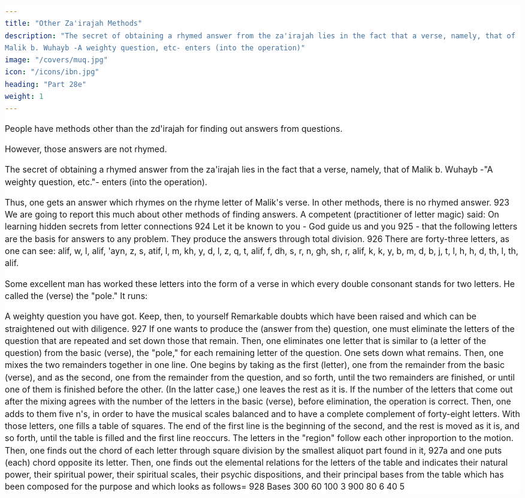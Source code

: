 ```yaml
---
title: "Other Za'irajah Methods"
description: "The secret of obtaining a rhymed answer from the za'irajah lies in the fact that a verse, namely, that of Malik b. Wuhayb -A weighty question, etc- enters (into the operation)"
image: "/covers/muq.jpg"
icon: "/icons/ibn.jpg"
heading: "Part 28e"
weight: 1
---
```



People have methods other than the zd'irajah for finding out answers from
questions. 

However, those answers are not rhymed.

The secret of obtaining a rhymed answer from the za'irajah lies in the fact that a verse, namely, that of Malik b. Wuhayb -"A weighty question, etc."- enters (into the operation). 

Thus, one gets an answer which rhymes on the
rhyme letter of Malik's verse. In other methods, there is no rhymed answer. 923
We are going to report this much about other methods of finding answers. A
competent (practitioner of letter magic) said:
On learning hidden secrets from letter connections 924
Let it be known to you - God guide us and you 925 - that the following
letters are the basis for answers to any problem. They produce the answers through
total division. 926 There are forty-three letters, as one can see:
alif, w, l, alif, 'ayn, z, s, atif, l, m, kh, y, d, l, z, q, t, alif,
f, dh, s, r, n, gh, sh, r, alif, k, k, y, b, m, d, b, j, t, l, h,
h, d, th, l, th, alif.

Some excellent man has worked these letters into the form of a verse in
which every double consonant stands for two letters. He called the (verse) the
"pole." It runs:

A weighty question you have got. Keep, then, to yourself
Remarkable doubts which have been raised and which can be straightened
out with diligence. 927
If one wants to produce the (answer from the) question, one must eliminate
the letters of the question that are repeated and set down those that remain. Then,
one eliminates one letter that is similar to (a letter of the question) from the basic
(verse), the "pole," for each remaining letter of the question. One sets down what
remains. Then, one mixes the two remainders together in one line. One begins by
taking as the first (letter), one from the remainder from the basic (verse), and as the
second, one from the remainder from the question, and so forth, until the two
remainders are finished, or until one of them is finished before the other. (In the
latter case,) one leaves the rest as it is. If the number of the letters that come out
after the mixing agrees with the number of the letters in the basic (verse), before
elimination, the operation is correct. Then, one adds to them five n's, in order to
have the musical scales balanced and to have a complete complement of forty-eight
letters. With those letters, one fills a table of squares. The end of the first line is the
beginning of the second, and the rest is moved as it is, and so forth, until the table is
filled and the first line reoccurs. The letters in the "region" follow each other inproportion to the motion. Then, one finds out the chord of each letter through square
division by the smallest aliquot part found in it, 927a and one puts (each) chord
opposite its letter. Then, one finds out the elemental relations for the letters of the
table and indicates their natural power, their spiritual power, their spiritual scales,
their psychic dispositions, and their principal bases from the table which has been
composed for the purpose and which looks as follows= 928
Bases
300 60
100
3
900 80 6
40 5
